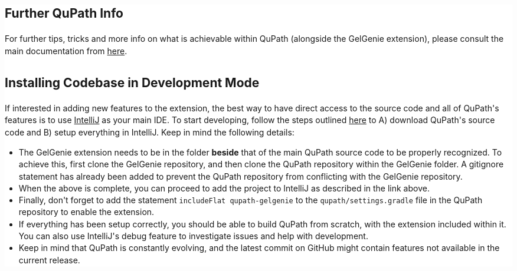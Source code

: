 ## Further QuPath Info
For further tips, tricks and more info on what is achievable within QuPath (alongside the GelGenie extension), please consult the main documentation from [here](https://qupath.github.io).
## Installing Codebase in Development Mode
If interested in adding new features to the extension, the best way to have direct access to the source code and all of QuPath's features is to use [IntelliJ](https://www.jetbrains.com/idea/) as your main IDE.  To start developing, follow the steps outlined [here](https://github.com/qupath/qupath-extension-template#set-up-in-an-ide-optional) to A) download QuPath's source code and B) setup everything in IntelliJ.  Keep in mind the following details:
- The GelGenie extension needs to be in the folder **beside** that of the main QuPath source code to be properly recognized.  To achieve this, first clone the GelGenie repository, and then clone the QuPath repository within the GelGenie folder.  A gitignore statement has already been added to prevent the QuPath repository from conflicting with the GelGenie repository.
- When the above is complete, you can proceed to add the project to IntelliJ as described in the link above.
- Finally, don't forget to add the statement `includeFlat qupath-gelgenie` to the `qupath/settings.gradle` file in the QuPath repository to enable the extension.
- If everything has been setup correctly, you should be able to build QuPath from scratch, with the extension included within it.  You can also use IntelliJ's debug feature to investigate issues and help with development.  
- Keep in mind that QuPath is constantly evolving, and the latest commit on GitHub might contain features not available in the current release.

